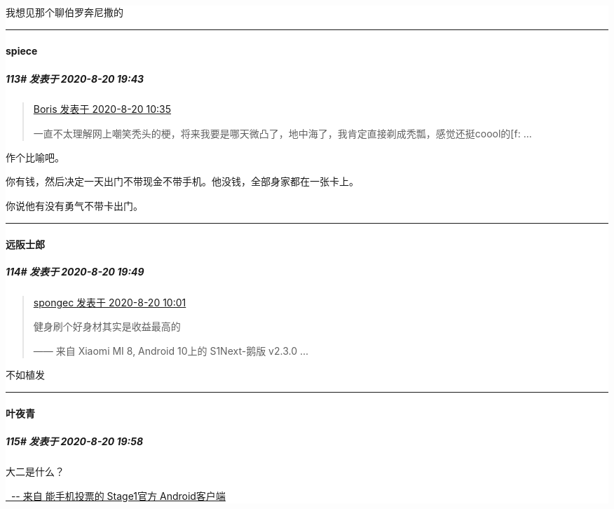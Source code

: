 
我想见那个聊伯罗奔尼撒的







*****

####  spiece  
##### 113#       发表于 2020-8-20 19:43



<blockquote><a href="httphttps://bbs.saraba1st.com/2b/forum.php?mod=redirect&amp;goto=findpost&amp;pid=48492998&amp;ptid=1955641" target="_blank">Boris 发表于 2020-8-20 10:35</a>

一直不太理解网上嘲笑秃头的梗，将来我要是哪天微凸了，地中海了，我肯定直接剃成秃瓢，感觉还挺coool的[f: ...</blockquote>
作个比喻吧。

你有钱，然后决定一天出门不带现金不带手机。他没钱，全部身家都在一张卡上。


你说他有没有勇气不带卡出门。







*****

####  远阪士郎  
##### 114#       发表于 2020-8-20 19:49



<blockquote><a href="httphttps://bbs.saraba1st.com/2b/forum.php?mod=redirect&amp;goto=findpost&amp;pid=48492619&amp;ptid=1955641" target="_blank">spongec 发表于 2020-8-20 10:01</a>

健身刷个好身材其实是收益最高的


—— 来自 Xiaomi MI 8, Android 10上的 S1Next-鹅版 v2.3.0 ...</blockquote>
不如植发







*****

####  叶夜青  
##### 115#       发表于 2020-8-20 19:58




大二是什么？

[  -- 来自 能手机投票的 Stage1官方 Android客户端](https://www.coolapk.com/apk/140634)


